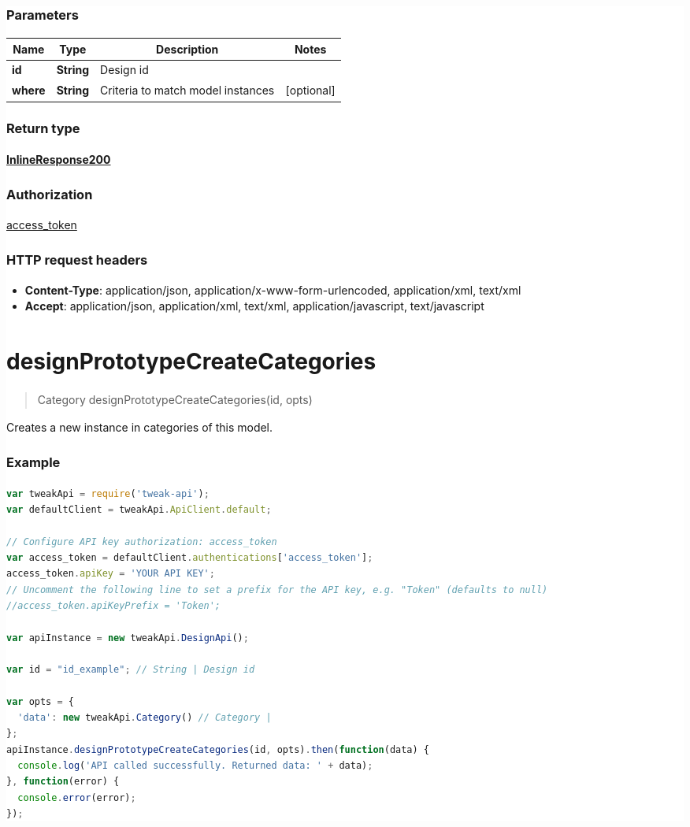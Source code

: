 ### Parameters

Name | Type | Description  | Notes
------------- | ------------- | ------------- | -------------
 **id** | **String**| Design id | 
 **where** | **String**| Criteria to match model instances | [optional] 

### Return type

[**InlineResponse200**](InlineResponse200.md)

### Authorization

[access_token](../README.md#access_token)

### HTTP request headers

 - **Content-Type**: application/json, application/x-www-form-urlencoded, application/xml, text/xml
 - **Accept**: application/json, application/xml, text/xml, application/javascript, text/javascript

<a name="designPrototypeCreateCategories"></a>
# **designPrototypeCreateCategories**
> Category designPrototypeCreateCategories(id, opts)

Creates a new instance in categories of this model.

### Example
```javascript
var tweakApi = require('tweak-api');
var defaultClient = tweakApi.ApiClient.default;

// Configure API key authorization: access_token
var access_token = defaultClient.authentications['access_token'];
access_token.apiKey = 'YOUR API KEY';
// Uncomment the following line to set a prefix for the API key, e.g. "Token" (defaults to null)
//access_token.apiKeyPrefix = 'Token';

var apiInstance = new tweakApi.DesignApi();

var id = "id_example"; // String | Design id

var opts = { 
  'data': new tweakApi.Category() // Category | 
};
apiInstance.designPrototypeCreateCategories(id, opts).then(function(data) {
  console.log('API called successfully. Returned data: ' + data);
}, function(error) {
  console.error(error);
});

```
